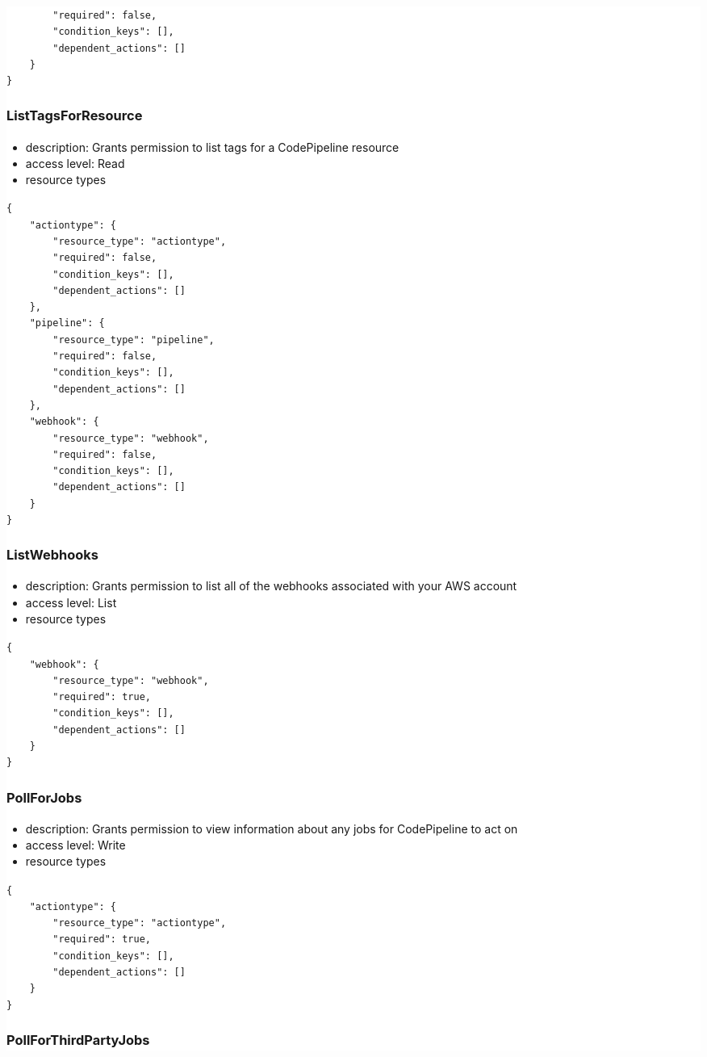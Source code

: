 ```
        "required": false,
        "condition_keys": [],
        "dependent_actions": []
    }
}
```
### ListTagsForResource
- description: Grants permission to list tags for a CodePipeline resource
- access level: Read
- resource types
```
{
    "actiontype": {
        "resource_type": "actiontype",
        "required": false,
        "condition_keys": [],
        "dependent_actions": []
    },
    "pipeline": {
        "resource_type": "pipeline",
        "required": false,
        "condition_keys": [],
        "dependent_actions": []
    },
    "webhook": {
        "resource_type": "webhook",
        "required": false,
        "condition_keys": [],
        "dependent_actions": []
    }
}
```
### ListWebhooks
- description: Grants permission to list all of the webhooks associated with your AWS account
- access level: List
- resource types
```
{
    "webhook": {
        "resource_type": "webhook",
        "required": true,
        "condition_keys": [],
        "dependent_actions": []
    }
}
```
### PollForJobs
- description: Grants permission to view information about any jobs for CodePipeline to act on
- access level: Write
- resource types
```
{
    "actiontype": {
        "resource_type": "actiontype",
        "required": true,
        "condition_keys": [],
        "dependent_actions": []
    }
}
```
### PollForThirdPartyJobs